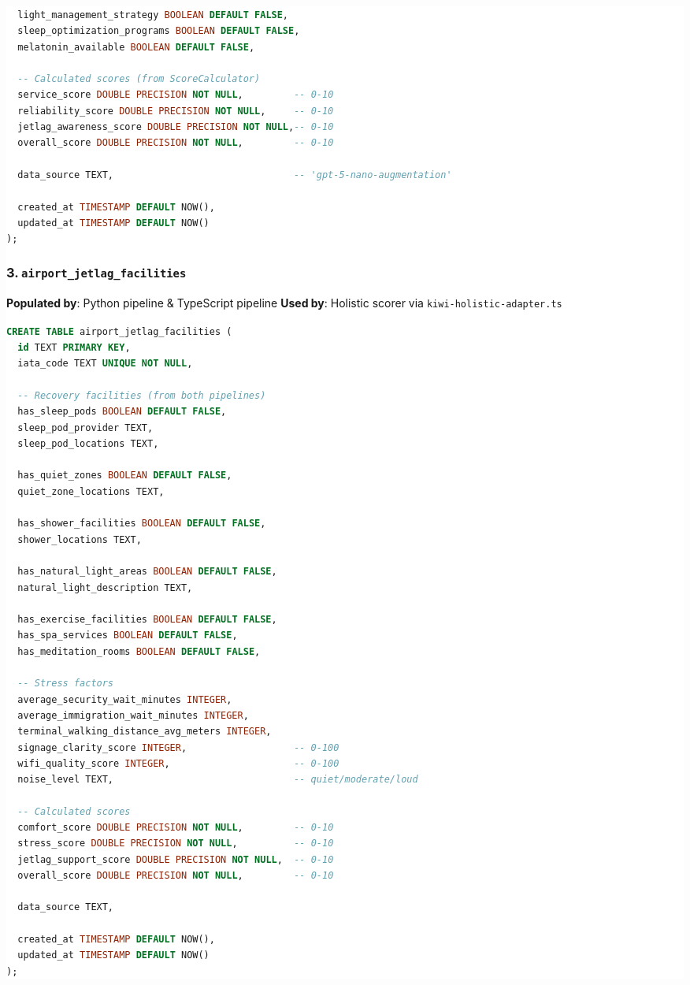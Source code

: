 ```sql
  light_management_strategy BOOLEAN DEFAULT FALSE,
  sleep_optimization_programs BOOLEAN DEFAULT FALSE,
  melatonin_available BOOLEAN DEFAULT FALSE,

  -- Calculated scores (from ScoreCalculator)
  service_score DOUBLE PRECISION NOT NULL,         -- 0-10
  reliability_score DOUBLE PRECISION NOT NULL,     -- 0-10
  jetlag_awareness_score DOUBLE PRECISION NOT NULL,-- 0-10
  overall_score DOUBLE PRECISION NOT NULL,         -- 0-10

  data_source TEXT,                                -- 'gpt-5-nano-augmentation'

  created_at TIMESTAMP DEFAULT NOW(),
  updated_at TIMESTAMP DEFAULT NOW()
);
```

### 3. `airport_jetlag_facilities`

**Populated by**: Python pipeline & TypeScript pipeline
**Used by**: Holistic scorer via `kiwi-holistic-adapter.ts`

```sql
CREATE TABLE airport_jetlag_facilities (
  id TEXT PRIMARY KEY,
  iata_code TEXT UNIQUE NOT NULL,

  -- Recovery facilities (from both pipelines)
  has_sleep_pods BOOLEAN DEFAULT FALSE,
  sleep_pod_provider TEXT,
  sleep_pod_locations TEXT,

  has_quiet_zones BOOLEAN DEFAULT FALSE,
  quiet_zone_locations TEXT,

  has_shower_facilities BOOLEAN DEFAULT FALSE,
  shower_locations TEXT,

  has_natural_light_areas BOOLEAN DEFAULT FALSE,
  natural_light_description TEXT,

  has_exercise_facilities BOOLEAN DEFAULT FALSE,
  has_spa_services BOOLEAN DEFAULT FALSE,
  has_meditation_rooms BOOLEAN DEFAULT FALSE,

  -- Stress factors
  average_security_wait_minutes INTEGER,
  average_immigration_wait_minutes INTEGER,
  terminal_walking_distance_avg_meters INTEGER,
  signage_clarity_score INTEGER,                   -- 0-100
  wifi_quality_score INTEGER,                      -- 0-100
  noise_level TEXT,                                -- quiet/moderate/loud

  -- Calculated scores
  comfort_score DOUBLE PRECISION NOT NULL,         -- 0-10
  stress_score DOUBLE PRECISION NOT NULL,          -- 0-10
  jetlag_support_score DOUBLE PRECISION NOT NULL,  -- 0-10
  overall_score DOUBLE PRECISION NOT NULL,         -- 0-10

  data_source TEXT,

  created_at TIMESTAMP DEFAULT NOW(),
  updated_at TIMESTAMP DEFAULT NOW()
);
```
